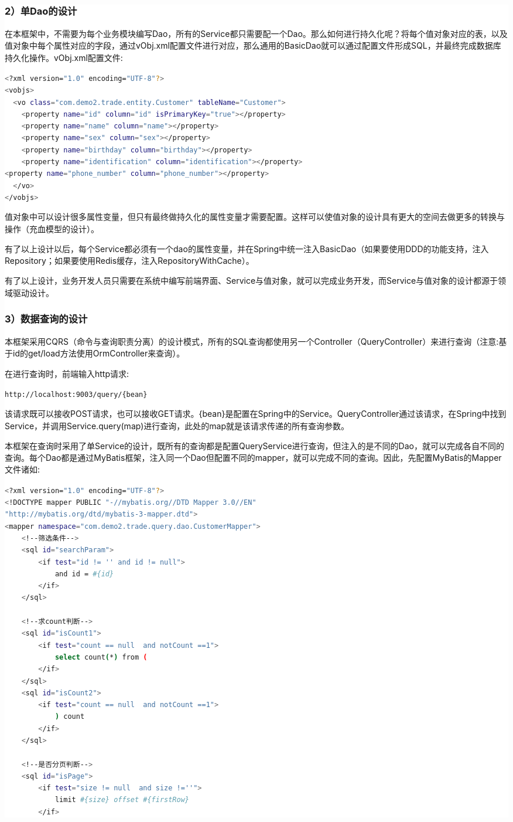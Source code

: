 ### 2）单Dao的设计
在本框架中，不需要为每个业务模块编写Dao，所有的Service都只需要配一个Dao。那么如何进行持久化呢？将每个值对象对应的表，以及值对象中每个属性对应的字段，通过vObj.xml配置文件进行对应，那么通用的BasicDao就可以通过配置文件形成SQL，并最终完成数据库持久化操作。vObj.xml配置文件:
```bash
<?xml version="1.0" encoding="UTF-8"?>
<vobjs>
  <vo class="com.demo2.trade.entity.Customer" tableName="Customer">
    <property name="id" column="id" isPrimaryKey="true"></property>
    <property name="name" column="name"></property>
    <property name="sex" column="sex"></property>
    <property name="birthday" column="birthday"></property>
    <property name="identification" column="identification"></property>
<property name="phone_number" column="phone_number"></property>
  </vo>
</vobjs>
```

值对象中可以设计很多属性变量，但只有最终做持久化的属性变量才需要配置。这样可以使值对象的设计具有更大的空间去做更多的转换与操作（充血模型的设计）。

有了以上设计以后，每个Service都必须有一个dao的属性变量，并在Spring中统一注入BasicDao（如果要使用DDD的功能支持，注入Repository；如果要使用Redis缓存，注入RepositoryWithCache）。

有了以上设计，业务开发人员只需要在系统中编写前端界面、Service与值对象，就可以完成业务开发，而Service与值对象的设计都源于领域驱动设计。

### 3）数据查询的设计
本框架采用CQRS（命令与查询职责分离）的设计模式，所有的SQL查询都使用另一个Controller（QueryController）来进行查询（注意:基于id的get/load方法使用OrmController来查询）。

在进行查询时，前端输入http请求:
```bash
http://localhost:9003/query/{bean}
```
该请求既可以接收POST请求，也可以接收GET请求。{bean}是配置在Spring中的Service。QueryController通过该请求，在Spring中找到Service，并调用Service.query(map)进行查询，此处的map就是该请求传递的所有查询参数。

本框架在查询时采用了单Service的设计，既所有的查询都是配置QueryService进行查询，但注入的是不同的Dao，就可以完成各自不同的查询。每个Dao都是通过MyBatis框架，注入同一个Dao但配置不同的mapper，就可以完成不同的查询。因此，先配置MyBatis的Mapper文件诸如:
```bash
<?xml version="1.0" encoding="UTF-8"?>
<!DOCTYPE mapper PUBLIC "-//mybatis.org//DTD Mapper 3.0//EN"   
"http://mybatis.org/dtd/mybatis-3-mapper.dtd">
<mapper namespace="com.demo2.trade.query.dao.CustomerMapper">
	<!--筛选条件-->
	<sql id="searchParam">
		<if test="id != '' and id != null">
			and id = #{id}
		</if>
	</sql>
	
	<!--求count判断-->
	<sql id="isCount1">
		<if test="count == null  and notCount ==1">
			select count(*) from (
		</if>
	</sql>
	<sql id="isCount2">
		<if test="count == null  and notCount ==1">
			) count
		</if>
	</sql>	
	
	<!--是否分页判断-->
	<sql id="isPage">
		<if test="size != null  and size !=''">
			limit #{size} offset #{firstRow} 
		</if>
```